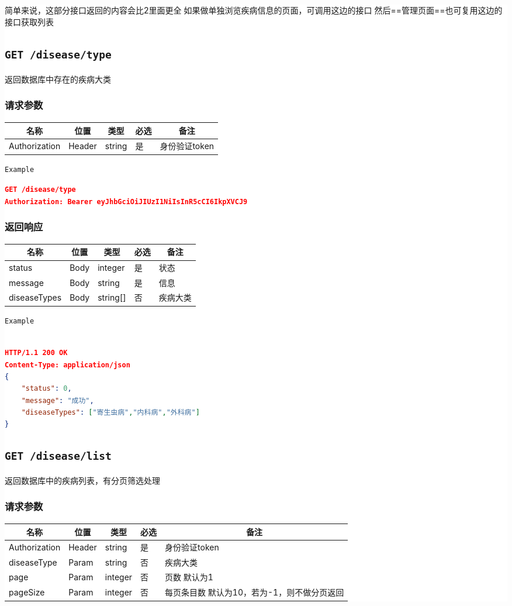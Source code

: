 简单来说，这部分接口返回的内容会比2里面更全
如果做单独浏览疾病信息的页面，可调用这边的接口
然后==管理页面==也可复用这边的接口获取列表

## `GET /disease/type`

返回数据库中存在的疾病大类

### 请求参数

| 名称          | 位置   | 类型   | 必选 | 备注          |
| ------------- | ------ | ------ | ---- | ------------- |
| Authorization | Header | string | 是   | 身份验证token |

`Example`

```json
GET /disease/type
Authorization: Bearer eyJhbGciOiJIUzI1NiIsInR5cCI6IkpXVCJ9
```

### 返回响应

| 名称         | 位置 | 类型     | 必选 | 备注     |
| ------------ | ---- | -------- | ---- | -------- |
| status       | Body | integer  | 是   | 状态     |
| message      | Body | string   | 是   | 信息     |
| diseaseTypes | Body | string[] | 否   | 疾病大类 |

`Example`

```json

HTTP/1.1 200 OK
Content-Type: application/json
{
    "status": 0,
    "message": "成功",
    "diseaseTypes": ["寄生虫病","内科病","外科病"]
}

```

## `GET /disease/list`

返回数据库中的疾病列表，有分页筛选处理

### 请求参数

| 名称          | 位置   | 类型    | 必选 | 备注                                        |
| ------------- | ------ | ------- | ---- | ------------------------------------------- |
| Authorization | Header | string  | 是   | 身份验证token                               |
| diseaseType   | Param  | string  | 否   | 疾病大类                                    |
| page          | Param  | integer | 否   | 页数 默认为1                                |
| pageSize      | Param  | integer | 否   | 每页条目数 默认为10，若为-1，则不做分页返回 |
